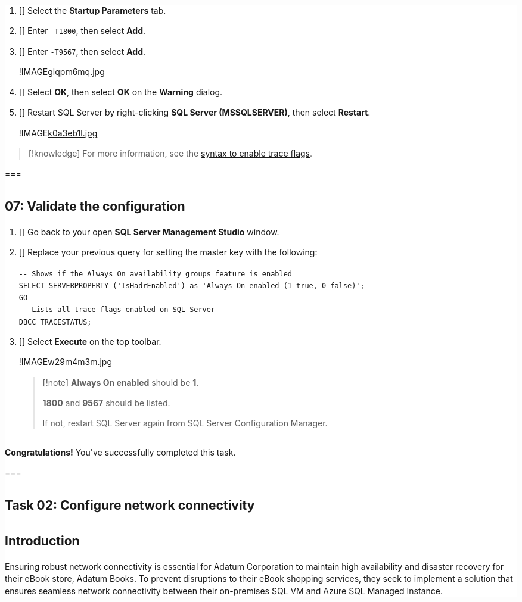1. [] Select the **Startup Parameters** tab.

1. [] Enter `-T1800`, then select **Add**.

1. [] Enter `-T9567`, then select **Add**.

    !IMAGE[glqpm6mq.jpg](instructions286351/glqpm6mq.jpg)

1. [] Select **OK**, then select **OK** on the **Warning** dialog.

1. [] Restart SQL Server by right-clicking **SQL Server (MSSQLSERVER)**, then select **Restart**.

    !IMAGE[k0a3eb1l.jpg](instructions286351/k0a3eb1l.jpg)

>[!knowledge] For more information, see the [syntax to enable trace flags](https://learn.microsoft.com/en-us/sql/t-sql/database-console-commands/dbcc-traceon-transact-sql?view=sql-server-ver16).

===

## 07: Validate the configuration

1. [] Go back to your open **SQL Server Management Studio** window.

1. [] Replace your previous query for setting the master key with the following:

    ```
    -- Shows if the Always On availability groups feature is enabled
    SELECT SERVERPROPERTY ('IsHadrEnabled') as 'Always On enabled (1 true, 0 false)';
    GO
    -- Lists all trace flags enabled on SQL Server
    DBCC TRACESTATUS;
    ```

1. [] Select **Execute** on the top toolbar.

    !IMAGE[w29m4m3m.jpg](instructions286351/w29m4m3m.jpg)

    >[!note] **Always On enabled** should be **1**.
    > 
    >**1800** and **9567** should be listed.
    >
    > If not, restart SQL Server again from SQL Server Configuration Manager.

---

**Congratulations!** You've successfully completed this task.

===

## Task 02: Configure network connectivity

## Introduction

Ensuring robust network connectivity is essential for Adatum Corporation to maintain high availability and disaster recovery for their eBook store, Adatum Books. To prevent disruptions to their eBook shopping services, they seek to implement a solution that ensures seamless network connectivity between their on-premises SQL VM and Azure SQL Managed Instance.
